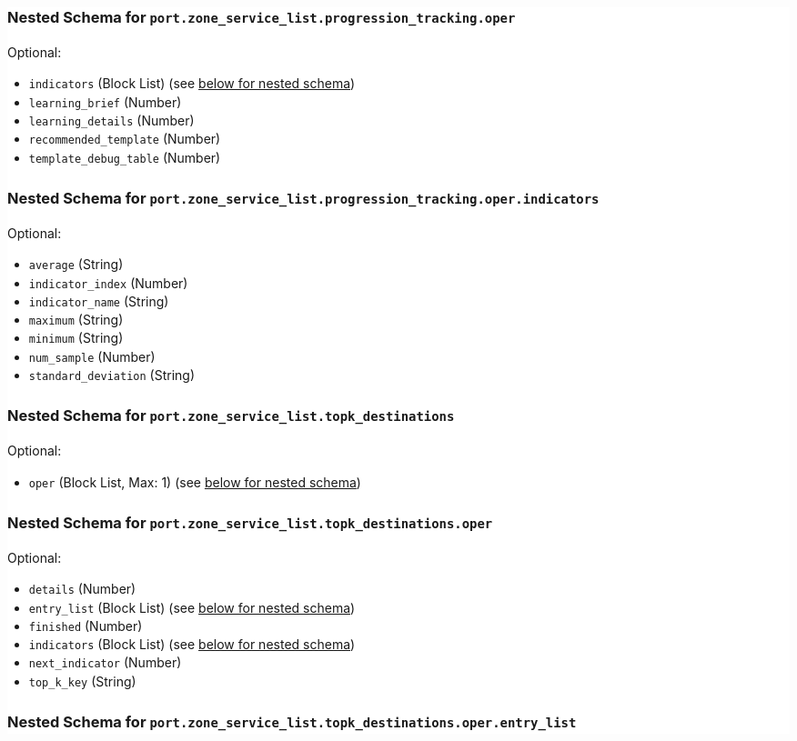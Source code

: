<a id="nestedblock--port--zone_service_list--progression_tracking--oper"></a>
### Nested Schema for `port.zone_service_list.progression_tracking.oper`

Optional:

- `indicators` (Block List) (see [below for nested schema](#nestedblock--port--zone_service_list--progression_tracking--oper--indicators))
- `learning_brief` (Number)
- `learning_details` (Number)
- `recommended_template` (Number)
- `template_debug_table` (Number)

<a id="nestedblock--port--zone_service_list--progression_tracking--oper--indicators"></a>
### Nested Schema for `port.zone_service_list.progression_tracking.oper.indicators`

Optional:

- `average` (String)
- `indicator_index` (Number)
- `indicator_name` (String)
- `maximum` (String)
- `minimum` (String)
- `num_sample` (Number)
- `standard_deviation` (String)




<a id="nestedblock--port--zone_service_list--topk_destinations"></a>
### Nested Schema for `port.zone_service_list.topk_destinations`

Optional:

- `oper` (Block List, Max: 1) (see [below for nested schema](#nestedblock--port--zone_service_list--topk_destinations--oper))

<a id="nestedblock--port--zone_service_list--topk_destinations--oper"></a>
### Nested Schema for `port.zone_service_list.topk_destinations.oper`

Optional:

- `details` (Number)
- `entry_list` (Block List) (see [below for nested schema](#nestedblock--port--zone_service_list--topk_destinations--oper--entry_list))
- `finished` (Number)
- `indicators` (Block List) (see [below for nested schema](#nestedblock--port--zone_service_list--topk_destinations--oper--indicators))
- `next_indicator` (Number)
- `top_k_key` (String)

<a id="nestedblock--port--zone_service_list--topk_destinations--oper--entry_list"></a>
### Nested Schema for `port.zone_service_list.topk_destinations.oper.entry_list`
